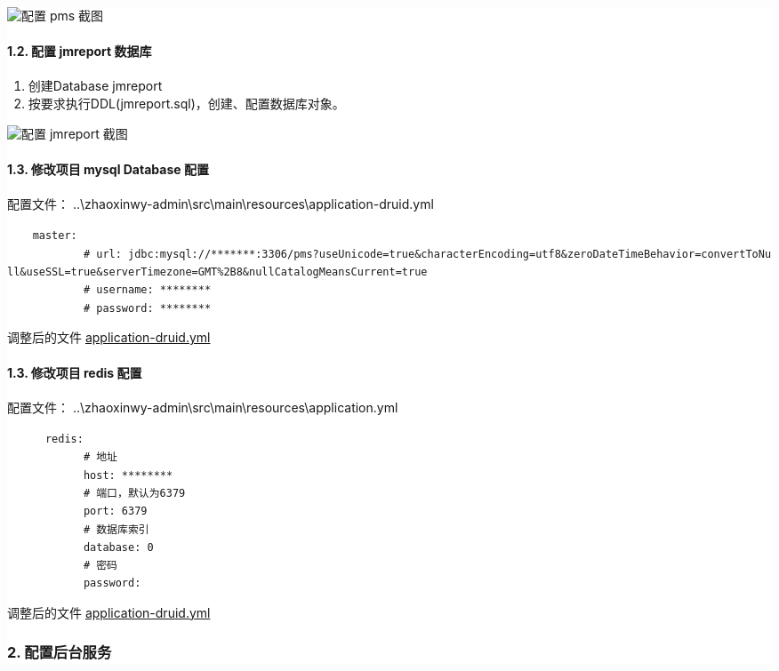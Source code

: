 ![配置 pms 截图](https://osrtm.oss-cn-beijing.aliyuncs.com/wiki/img/1649830037230_0-1.PNG)

#### 1.2. 配置 jmreport 数据库
1. 创建Database jmreport
2. 按要求执行DDL(jmreport.sql)，创建、配置数据库对象。


![配置 jmreport 截图](https://osrtm.oss-cn-beijing.aliyuncs.com/wiki/img/1649830179425_0-2.PNG)
 
#### 1.3. 修改项目 mysql Database 配置
 配置文件：  ..\zhaoxinwy-admin\src\main\resources\application-druid.yml  

        master:
                # url: jdbc:mysql://*******:3306/pms?useUnicode=true&characterEncoding=utf8&zeroDateTimeBehavior=convertToNull&useSSL=true&serverTimezone=GMT%2B8&nullCatalogMeansCurrent=true
                # username: ********
                # password: ********   

调整后的文件 [application-druid.yml](https://gitee.com/havithe/zhaoxinpms/blob/osrc/zhaoxinwy-admin/src/main/resources/application-druid.yml) 
 
#### 1.3. 修改项目 redis 配置
 配置文件：  ..\zhaoxinwy-admin\src\main\resources\application.yml  

          redis:
                # 地址
                host: ********
                # 端口，默认为6379
                port: 6379
                # 数据库索引
                database: 0
                # 密码
                password: 
 

调整后的文件 [application-druid.yml](https://gitee.com/havithe/zhaoxinpms/blob/osrc/zhaoxinwy-admin/src/main/resources/application.yml) 



 
### 2. 配置后台服务  
